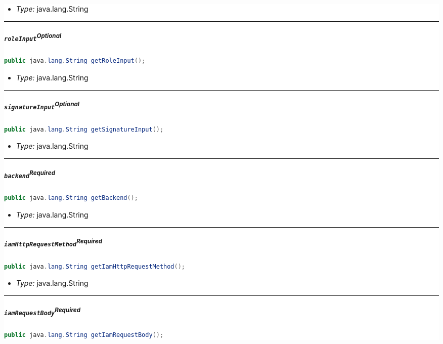 - *Type:* java.lang.String

---

##### `roleInput`<sup>Optional</sup> <a name="roleInput" id="@cdktf/provider-vault.awsAuthBackendLogin.AwsAuthBackendLogin.property.roleInput"></a>

```java
public java.lang.String getRoleInput();
```

- *Type:* java.lang.String

---

##### `signatureInput`<sup>Optional</sup> <a name="signatureInput" id="@cdktf/provider-vault.awsAuthBackendLogin.AwsAuthBackendLogin.property.signatureInput"></a>

```java
public java.lang.String getSignatureInput();
```

- *Type:* java.lang.String

---

##### `backend`<sup>Required</sup> <a name="backend" id="@cdktf/provider-vault.awsAuthBackendLogin.AwsAuthBackendLogin.property.backend"></a>

```java
public java.lang.String getBackend();
```

- *Type:* java.lang.String

---

##### `iamHttpRequestMethod`<sup>Required</sup> <a name="iamHttpRequestMethod" id="@cdktf/provider-vault.awsAuthBackendLogin.AwsAuthBackendLogin.property.iamHttpRequestMethod"></a>

```java
public java.lang.String getIamHttpRequestMethod();
```

- *Type:* java.lang.String

---

##### `iamRequestBody`<sup>Required</sup> <a name="iamRequestBody" id="@cdktf/provider-vault.awsAuthBackendLogin.AwsAuthBackendLogin.property.iamRequestBody"></a>

```java
public java.lang.String getIamRequestBody();
```
